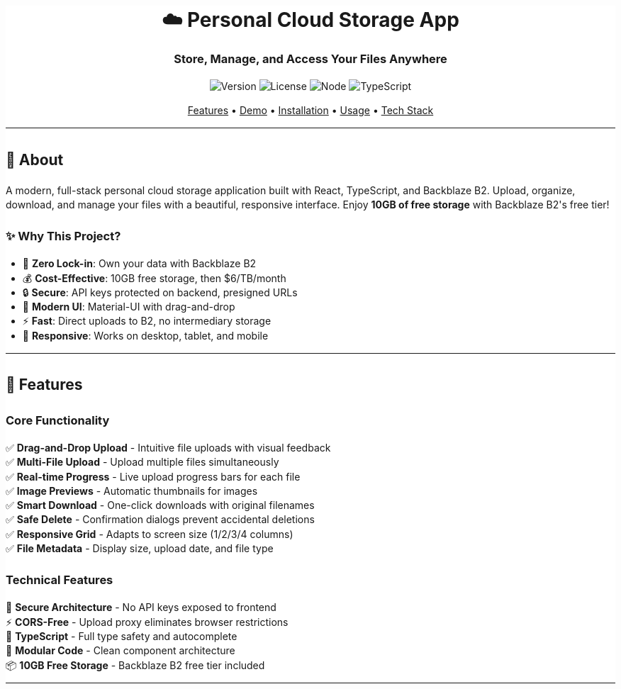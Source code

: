 <div align="center">

# ☁️ Personal Cloud Storage App

### Store, Manage, and Access Your Files Anywhere

![Version](https://img.shields.io/badge/version-1.0.0-blue.svg)
![License](https://img.shields.io/badge/license-MIT-green.svg)
![Node](https://img.shields.io/badge/node-%3E%3D18.0.0-brightgreen.svg)
![TypeScript](https://img.shields.io/badge/TypeScript-5.0-blue.svg)

[Features](#-features) • [Demo](#-demo) • [Installation](#-installation) • [Usage](#-usage) • [Tech Stack](#-tech-stack)

---

</div>

## 📖 About

A modern, full-stack personal cloud storage application built with React, TypeScript, and Backblaze B2. Upload, organize, download, and manage your files with a beautiful, responsive interface. Enjoy **10GB of free storage** with Backblaze B2's free tier!

### ✨ Why This Project?

- 🎯 **Zero Lock-in**: Own your data with Backblaze B2
- 💰 **Cost-Effective**: 10GB free storage, then $6/TB/month
- 🔒 **Secure**: API keys protected on backend, presigned URLs
- 🎨 **Modern UI**: Material-UI with drag-and-drop
- ⚡ **Fast**: Direct uploads to B2, no intermediary storage
- 📱 **Responsive**: Works on desktop, tablet, and mobile

---

## 🚀 Features

### Core Functionality
✅ **Drag-and-Drop Upload** - Intuitive file uploads with visual feedback  
✅ **Multi-File Upload** - Upload multiple files simultaneously  
✅ **Real-time Progress** - Live upload progress bars for each file  
✅ **Image Previews** - Automatic thumbnails for images  
✅ **Smart Download** - One-click downloads with original filenames  
✅ **Safe Delete** - Confirmation dialogs prevent accidental deletions  
✅ **Responsive Grid** - Adapts to screen size (1/2/3/4 columns)  
✅ **File Metadata** - Display size, upload date, and file type  

### Technical Features
🔐 **Secure Architecture** - No API keys exposed to frontend  
⚡ **CORS-Free** - Upload proxy eliminates browser restrictions  
🎯 **TypeScript** - Full type safety and autocomplete  
🧩 **Modular Code** - Clean component architecture  
📦 **10GB Free Storage** - Backblaze B2 free tier included  

---